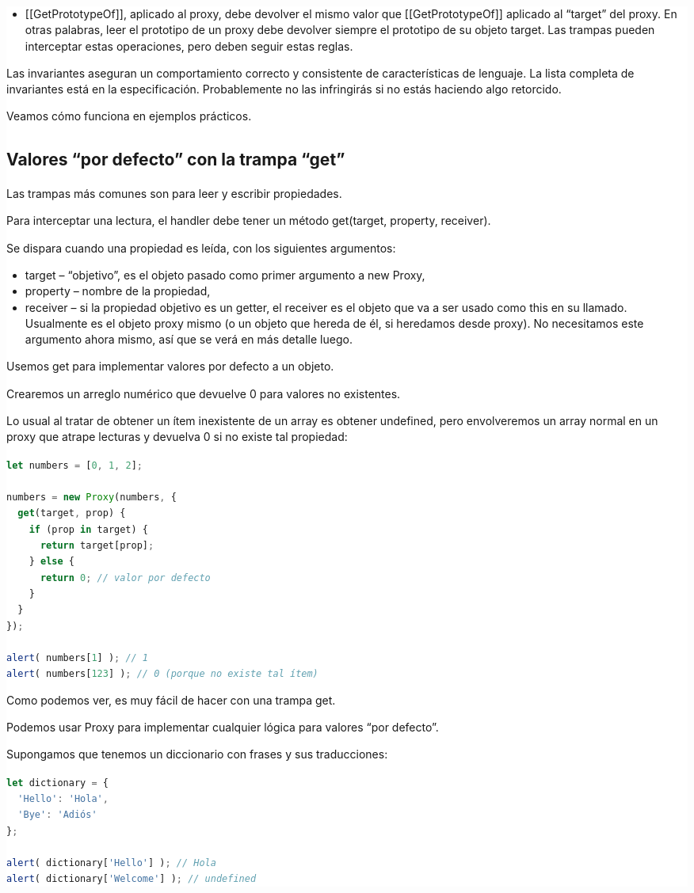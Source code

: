 * [[GetPrototypeOf]], aplicado al proxy, debe devolver el mismo valor que [[GetPrototypeOf]] aplicado al “target” del proxy. En otras palabras, leer el prototipo de un proxy debe devolver siempre el prototipo de su objeto target.
Las trampas pueden interceptar estas operaciones, pero deben seguir estas reglas.

Las invariantes aseguran un comportamiento correcto y consistente de características de lenguaje. La lista completa de invariantes está en la especificación. Probablemente no las infringirás si no estás haciendo algo retorcido.

Veamos cómo funciona en ejemplos prácticos.

## Valores “por defecto” con la trampa “get”

Las trampas más comunes son para leer y escribir propiedades.

Para interceptar una lectura, el handler debe tener un método get(target, property, receiver).

Se dispara cuando una propiedad es leída, con los siguientes argumentos:

* target – “objetivo”, es el objeto pasado como primer argumento a new Proxy,
* property – nombre de la propiedad,
* receiver – si la propiedad objetivo es un getter, el receiver es el objeto que va a ser usado como this en su llamado. Usualmente es el objeto proxy mismo (o un objeto que hereda de él, si heredamos desde proxy). No necesitamos este argumento ahora mismo, así que se verá en más detalle luego.

Usemos get para implementar valores por defecto a un objeto.

Crearemos un arreglo numérico que devuelve 0 para valores no existentes.

Lo usual al tratar de obtener un ítem inexistente de un array es obtener undefined, pero envolveremos un array normal en un proxy que atrape lecturas y devuelva 0 si no existe tal propiedad:

````js
let numbers = [0, 1, 2];

numbers = new Proxy(numbers, {
  get(target, prop) {
    if (prop in target) {
      return target[prop];
    } else {
      return 0; // valor por defecto
    }
  }
});

alert( numbers[1] ); // 1
alert( numbers[123] ); // 0 (porque no existe tal ítem)
````

Como podemos ver, es muy fácil de hacer con una trampa get.

Podemos usar Proxy para implementar cualquier lógica para valores “por defecto”.

Supongamos que tenemos un diccionario con frases y sus traducciones:

````js
let dictionary = {
  'Hello': 'Hola',
  'Bye': 'Adiós'
};

alert( dictionary['Hello'] ); // Hola
alert( dictionary['Welcome'] ); // undefined
````
